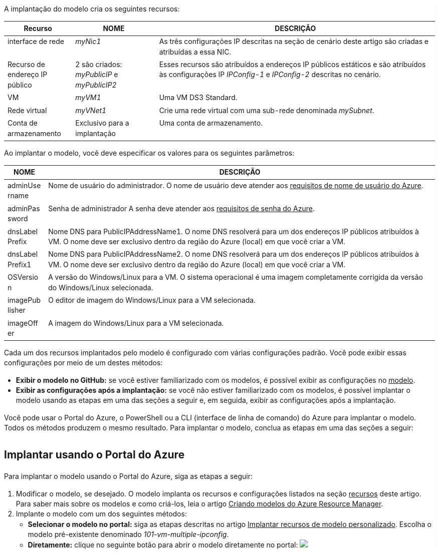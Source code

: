 <a name="resources"></a>A implantação do modelo cria os seguintes recursos:

|Recurso|NOME|DESCRIÇÃO|
|---|---|---|
|interface de rede|*myNic1*|As três configurações IP descritas na seção de cenário deste artigo são criadas e atribuídas a essa NIC.|
|Recurso de endereço IP público|2 são criados: *myPublicIP* e *myPublicIP2*|Esses recursos são atribuídos a endereços IP públicos estáticos e são atribuídos às configurações IP *IPConfig-1* e *IPConfig-2* descritas no cenário.|
|VM|*myVM1*|Uma VM DS3 Standard.|
|Rede virtual|*myVNet1*|Crie uma rede virtual com uma sub-rede denominada *mySubnet*.|
|Conta de armazenamento|Exclusivo para a implantação|Uma conta de armazenamento.|

<a name="parameters"></a>Ao implantar o modelo, você deve especificar os valores para os seguintes parâmetros:

|NOME|DESCRIÇÃO|
|---|---|
|adminUsername|Nome de usuário do administrador. O nome de usuário deve atender aos [requisitos de nome de usuário do Azure](../virtual-machines/windows/faq.md?toc=%2fazure%2fvirtual-network%2ftoc.json).|
|adminPassword|Senha de administrador A senha deve atender aos [requisitos de senha do Azure](../virtual-machines/windows/faq.md?toc=%2fazure%2fvirtual-network%2ftoc.json#what-are-the-password-requirements-when-creating-a-vm).|
|dnsLabelPrefix|Nome DNS para PublicIPAddressName1. O nome DNS resolverá para um dos endereços IP públicos atribuídos à VM. O nome deve ser exclusivo dentro da região do Azure (local) em que você criar a VM.|
|dnsLabelPrefix1|Nome DNS para PublicIPAddressName2. O nome DNS resolverá para um dos endereços IP públicos atribuídos à VM. O nome deve ser exclusivo dentro da região do Azure (local) em que você criar a VM.|
|OSVersion|A versão do Windows/Linux para a VM. O sistema operacional é uma imagem completamente corrigida da versão do Windows/Linux selecionada.|
|imagePublisher|O editor de imagem do Windows/Linux para a VM selecionada.|
|imageOffer|A imagem do Windows/Linux para a VM selecionada.|

Cada um dos recursos implantados pelo modelo é configurado com várias configurações padrão. Você pode exibir essas configurações por meio de um destes métodos:

- **Exibir o modelo no GitHub:** se você estiver familiarizado com os modelos, é possível exibir as configurações no [modelo](https://raw.githubusercontent.com/Azure/azure-quickstart-templates/master/101-vm-multiple-ipconfig/azuredeploy.json).
- **Exibir as configurações após a implantação:** se você não estiver familiarizado com os modelos, é possível implantar o modelo usando as etapas em uma das seções a seguir e, em seguida, exibir as configurações após a implantação.

Você pode usar o Portal do Azure, o PowerShell ou a CLI (interface de linha de comando) do Azure para implantar o modelo. Todos os métodos produzem o mesmo resultado. Para implantar o modelo, conclua as etapas em uma das seções a seguir:

## <a name="deploy-using-the-azure-portal"></a>Implantar usando o Portal do Azure

Para implantar o modelo usando o Portal do Azure, siga as etapas a seguir:

1. Modificar o modelo, se desejado. O modelo implanta os recursos e configurações listados na seção [recursos](#resources) deste artigo. Para saber mais sobre os modelos e como criá-los, leia o artigo [Criando modelos do Azure Resource Manager](../azure-resource-manager/resource-group-authoring-templates.md?toc=%2fazure%2fvirtual-network%2ftoc.json).
2. Implante o modelo com um dos seguintes métodos:
    - **Selecionar o modelo no portal:** siga as etapas descritas no artigo [Implantar recursos de modelo personalizado](../azure-resource-manager/resource-group-template-deploy-portal.md?toc=%2fazure%2fvirtual-network%2ftoc.json#deploy-resources-from-custom-template). Escolha o modelo pré-existente denominado *101-vm-multiple-ipconfig*.
    - **Diretamente:** clique no seguinte botão para abrir o modelo diretamente no portal: <a href="https://portal.azure.com/#create/Microsoft.Template/uri/https%3A%2F%2Fraw.githubusercontent.com%2FAzure%2Fazure-quickstart-templates%2Fmaster%2F101-vm-multiple-ipconfig%2Fazuredeploy.json" target="_blank"><img src="http://azuredeploy.net/deploybutton.png"/></a>
